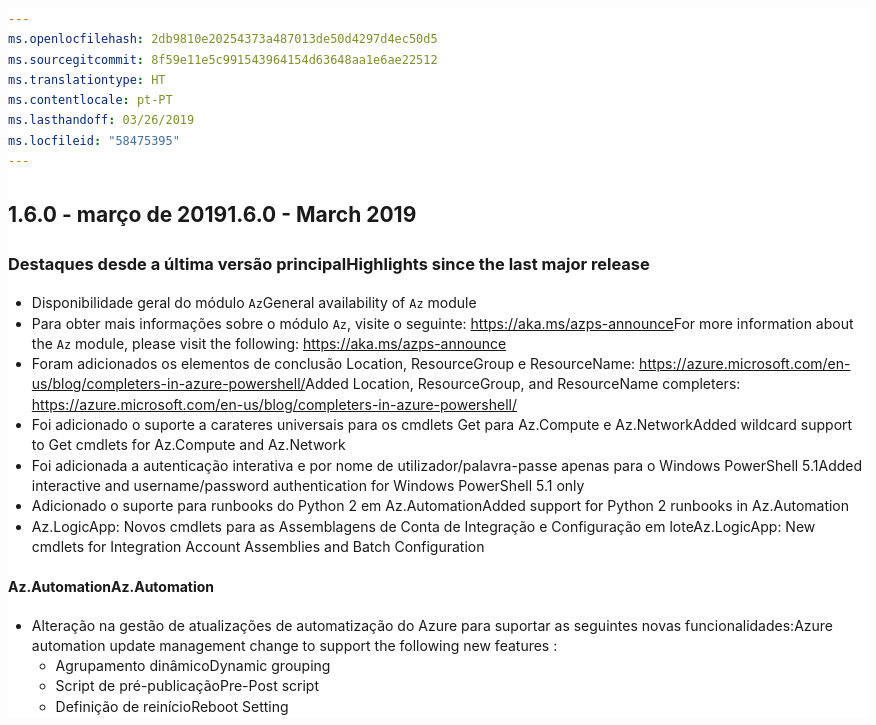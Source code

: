 ```yaml
---
ms.openlocfilehash: 2db9810e20254373a487013de50d4297d4ec50d5
ms.sourcegitcommit: 8f59e11e5c991543964154d63648aa1e6ae22512
ms.translationtype: HT
ms.contentlocale: pt-PT
ms.lasthandoff: 03/26/2019
ms.locfileid: "58475395"
---
```

## <a name="160---march-2019"></a><span data-ttu-id="9bcba-101">1.6.0 - março de 2019</span><span class="sxs-lookup"><span data-stu-id="9bcba-101">1.6.0 - March 2019</span></span>
### <a name="highlights-since-the-last-major-release"></a><span data-ttu-id="9bcba-102">Destaques desde a última versão principal</span><span class="sxs-lookup"><span data-stu-id="9bcba-102">Highlights since the last major release</span></span>
* <span data-ttu-id="9bcba-103">Disponibilidade geral do módulo `Az`</span><span class="sxs-lookup"><span data-stu-id="9bcba-103">General availability of `Az` module</span></span>
* <span data-ttu-id="9bcba-104">Para obter mais informações sobre o módulo `Az`, visite o seguinte: https://aka.ms/azps-announce</span><span class="sxs-lookup"><span data-stu-id="9bcba-104">For more information about the `Az` module, please visit the following: https://aka.ms/azps-announce</span></span>
* <span data-ttu-id="9bcba-105">Foram adicionados os elementos de conclusão Location, ResourceGroup e ResourceName: https://azure.microsoft.com/en-us/blog/completers-in-azure-powershell/</span><span class="sxs-lookup"><span data-stu-id="9bcba-105">Added Location, ResourceGroup, and ResourceName completers: https://azure.microsoft.com/en-us/blog/completers-in-azure-powershell/</span></span>
* <span data-ttu-id="9bcba-106">Foi adicionado o suporte a carateres universais para os cmdlets Get para Az.Compute e Az.Network</span><span class="sxs-lookup"><span data-stu-id="9bcba-106">Added wildcard support to Get cmdlets for Az.Compute and Az.Network</span></span>
* <span data-ttu-id="9bcba-107">Foi adicionada a autenticação interativa e por nome de utilizador/palavra-passe apenas para o Windows PowerShell 5.1</span><span class="sxs-lookup"><span data-stu-id="9bcba-107">Added interactive and username/password authentication for Windows PowerShell 5.1 only</span></span>
* <span data-ttu-id="9bcba-108">Adicionado o suporte para runbooks do Python 2 em Az.Automation</span><span class="sxs-lookup"><span data-stu-id="9bcba-108">Added support for Python 2 runbooks in Az.Automation</span></span>
* <span data-ttu-id="9bcba-109">Az.LogicApp: Novos cmdlets para as Assemblagens de Conta de Integração e Configuração em lote</span><span class="sxs-lookup"><span data-stu-id="9bcba-109">Az.LogicApp: New cmdlets for Integration Account Assemblies and Batch Configuration</span></span>

#### <a name="azautomation"></a><span data-ttu-id="9bcba-110">Az.Automation</span><span class="sxs-lookup"><span data-stu-id="9bcba-110">Az.Automation</span></span>
* <span data-ttu-id="9bcba-111">Alteração na gestão de atualizações de automatização do Azure para suportar as seguintes novas funcionalidades:</span><span class="sxs-lookup"><span data-stu-id="9bcba-111">Azure automation update management change to support the following new features :</span></span>
    * <span data-ttu-id="9bcba-112">Agrupamento dinâmico</span><span class="sxs-lookup"><span data-stu-id="9bcba-112">Dynamic grouping</span></span>
    * <span data-ttu-id="9bcba-113">Script de pré-publicação</span><span class="sxs-lookup"><span data-stu-id="9bcba-113">Pre-Post script</span></span>
    * <span data-ttu-id="9bcba-114">Definição de reinício</span><span class="sxs-lookup"><span data-stu-id="9bcba-114">Reboot Setting</span></span>
